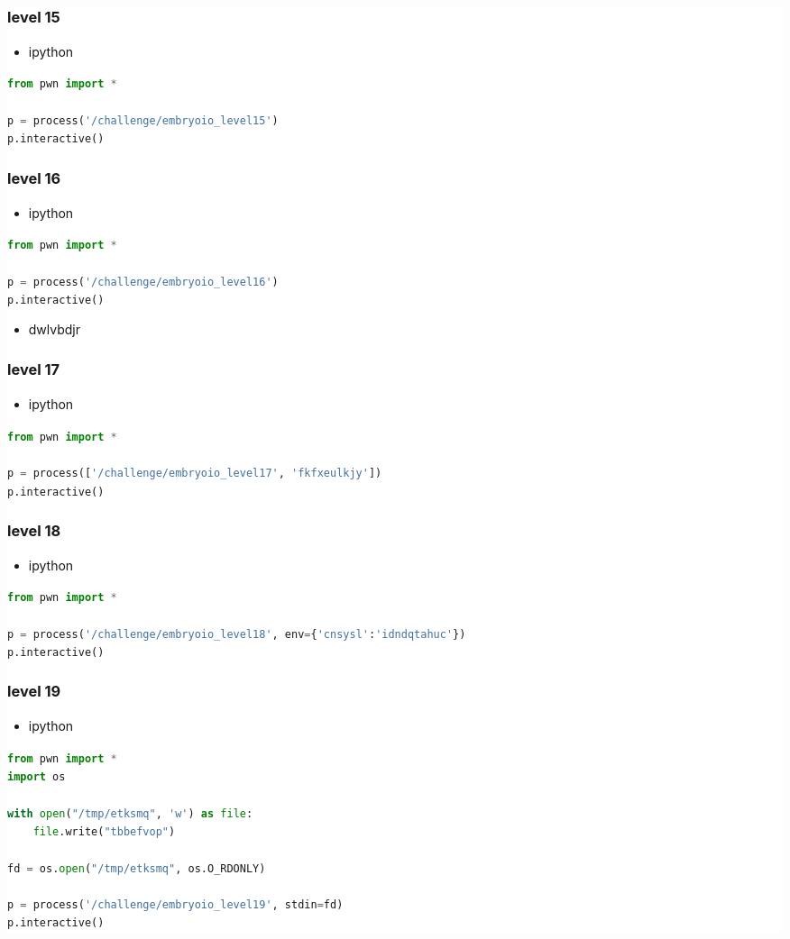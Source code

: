 ### level 15

* ipython

```python
from pwn import *

p = process('/challenge/embryoio_level15')
p.interactive()
```

### level 16

* ipython

```python
from pwn import *

p = process('/challenge/embryoio_level16')
p.interactive()
```

* dwlvbdjr

### level 17

* ipython

```python
from pwn import *

p = process(['/challenge/embryoio_level17', 'fkfxeulkjy'])
p.interactive()
```

### level 18

* ipython

```python
from pwn import *

p = process('/challenge/embryoio_level18', env={'cnsysl':'idndqtahuc'})
p.interactive()
```

### level 19

* ipython

```python
from pwn import *
import os

with open("/tmp/etksmq", 'w') as file:
    file.write("tbbefvop")

fd = os.open("/tmp/etksmq", os.O_RDONLY)

p = process('/challenge/embryoio_level19', stdin=fd)
p.interactive()
```

